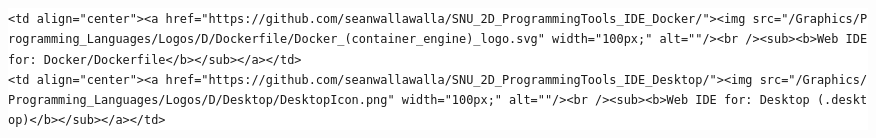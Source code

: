     <td align="center"><a href="https://github.com/seanwallawalla/SNU_2D_ProgrammingTools_IDE_Docker/"><img src="/Graphics/Programming_Languages/Logos/D/Dockerfile/Docker_(container_engine)_logo.svg" width="100px;" alt=""/><br /><sub><b>Web IDE for: Docker/Dockerfile</b></sub></a></td>
    <td align="center"><a href="https://github.com/seanwallawalla/SNU_2D_ProgrammingTools_IDE_Desktop/"><img src="/Graphics/Programming_Languages/Logos/D/Desktop/DesktopIcon.png" width="100px;" alt=""/><br /><sub><b>Web IDE for: Desktop (.desktop)</b></sub></a></td>